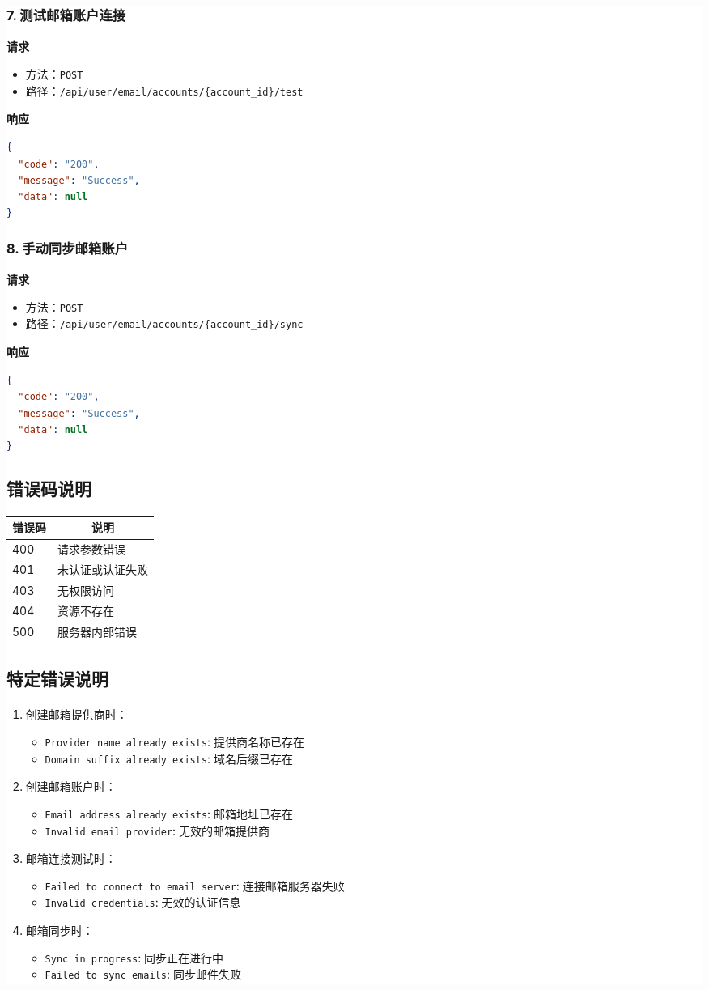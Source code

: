 ### 7. 测试邮箱账户连接

**请求**
- 方法：`POST`
- 路径：`/api/user/email/accounts/{account_id}/test`

**响应**
```json
{
  "code": "200",
  "message": "Success",
  "data": null
}
```

### 8. 手动同步邮箱账户

**请求**
- 方法：`POST`
- 路径：`/api/user/email/accounts/{account_id}/sync`

**响应**
```json
{
  "code": "200",
  "message": "Success",
  "data": null
}
```

## 错误码说明

| 错误码 | 说明 |
|--------|------|
| 400 | 请求参数错误 |
| 401 | 未认证或认证失败 |
| 403 | 无权限访问 |
| 404 | 资源不存在 |
| 500 | 服务器内部错误 |

## 特定错误说明

1. 创建邮箱提供商时：
   - `Provider name already exists`: 提供商名称已存在
   - `Domain suffix already exists`: 域名后缀已存在

2. 创建邮箱账户时：
   - `Email address already exists`: 邮箱地址已存在
   - `Invalid email provider`: 无效的邮箱提供商

3. 邮箱连接测试时：
   - `Failed to connect to email server`: 连接邮箱服务器失败
   - `Invalid credentials`: 无效的认证信息

4. 邮箱同步时：
   - `Sync in progress`: 同步正在进行中
   - `Failed to sync emails`: 同步邮件失败